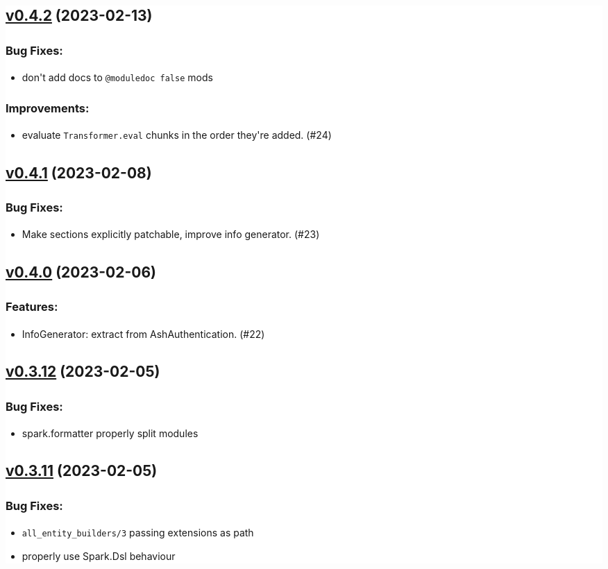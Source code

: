 ## [v0.4.2](https://github.com/ash-project/spark/compare/v0.4.1...v0.4.2) (2023-02-13)




### Bug Fixes:

* don't add docs to `@moduledoc false` mods

### Improvements:

* evaluate `Transformer.eval` chunks in the order they're added. (#24)

## [v0.4.1](https://github.com/ash-project/spark/compare/v0.4.0...v0.4.1) (2023-02-08)




### Bug Fixes:

* Make sections explicitly patchable, improve info generator. (#23)

## [v0.4.0](https://github.com/ash-project/spark/compare/v0.3.12...v0.4.0) (2023-02-06)




### Features:

* InfoGenerator: extract from AshAuthentication. (#22)

## [v0.3.12](https://github.com/ash-project/spark/compare/v0.3.11...v0.3.12) (2023-02-05)




### Bug Fixes:

* spark.formatter properly split modules

## [v0.3.11](https://github.com/ash-project/spark/compare/v0.3.10...v0.3.11) (2023-02-05)




### Bug Fixes:

* `all_entity_builders/3` passing extensions as path

* properly use Spark.Dsl behaviour
